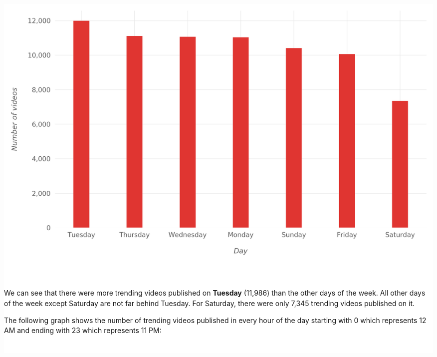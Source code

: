 ![](/assets/images/2020/yta2-popdays.png)


<br>


We can see that there were more trending videos published on **Tuesday** (11,986) than the other days of the week. All other days of the week except Saturday are not far behind Tuesday. For Saturday, there were only 7,345 trending videos published on it.

The following graph shows the number of trending videos published in every hour of the day starting with 0 which represents 12 AM and ending with 23 which represents 11 PM:

<br>

